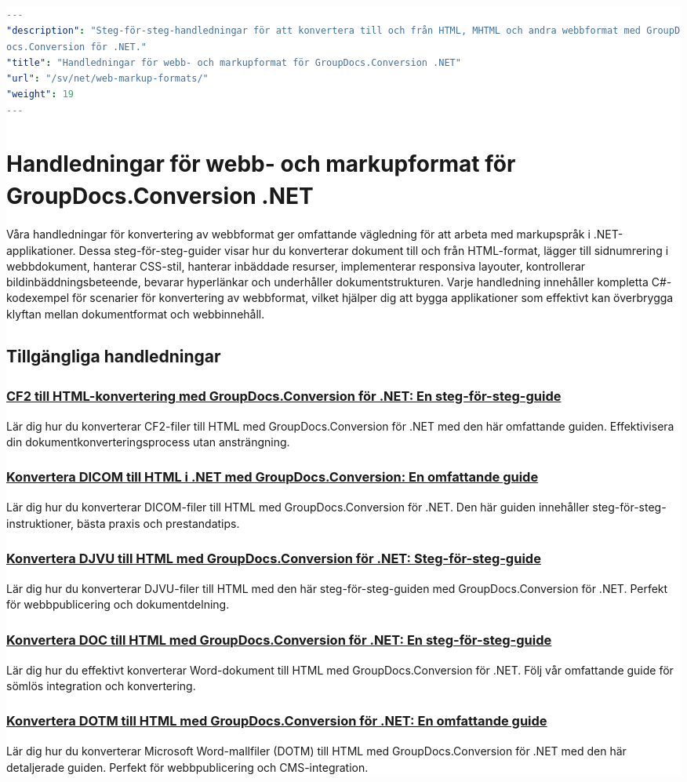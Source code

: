 ```yaml
---
"description": "Steg-för-steg-handledningar för att konvertera till och från HTML, MHTML och andra webbformat med GroupDocs.Conversion för .NET."
"title": "Handledningar för webb- och markupformat för GroupDocs.Conversion .NET"
"url": "/sv/net/web-markup-formats/"
"weight": 19
---
```


# Handledningar för webb- och markupformat för GroupDocs.Conversion .NET

Våra handledningar för konvertering av webbformat ger omfattande vägledning för att arbeta med markupspråk i .NET-applikationer. Dessa steg-för-steg-guider visar hur du konverterar dokument till och från HTML-format, lägger till sidnumrering i webbdokument, hanterar CSS-stil, hanterar inbäddade resurser, implementerar responsiva layouter, kontrollerar bildinbäddningsbeteende, bevarar hyperlänkar och underhåller dokumentstrukturen. Varje handledning innehåller kompletta C#-kodexempel för scenarier för konvertering av webbformat, vilket hjälper dig att bygga applikationer som effektivt kan överbrygga klyftan mellan dokumentformat och webbinnehåll.

## Tillgängliga handledningar

### [CF2 till HTML-konvertering med GroupDocs.Conversion för .NET: En steg-för-steg-guide](./cf2-html-conversion-groupdocs-net/)
Lär dig hur du konverterar CF2-filer till HTML med GroupDocs.Conversion för .NET med den här omfattande guiden. Effektivisera din dokumentkonverteringsprocess utan ansträngning.

### [Konvertera DICOM till HTML i .NET med GroupDocs.Conversion: En omfattande guide](./convert-dicom-to-html-groupdocs-net/)
Lär dig hur du konverterar DICOM-filer till HTML med GroupDocs.Conversion för .NET. Den här guiden innehåller steg-för-steg-instruktioner, bästa praxis och prestandatips.

### [Konvertera DJVU till HTML med GroupDocs.Conversion för .NET: Steg-för-steg-guide](./convert-djvu-html-groupdocs-conversion-net/)
Lär dig hur du konverterar DJVU-filer till HTML med den här steg-för-steg-guiden med GroupDocs.Conversion för .NET. Perfekt för webbpublicering och dokumentdelning.

### [Konvertera DOC till HTML med GroupDocs.Conversion för .NET: En steg-för-steg-guide](./convert-doc-to-html-groupdocs-net/)
Lär dig hur du effektivt konverterar Word-dokument till HTML med GroupDocs.Conversion för .NET. Följ vår omfattande guide för sömlös integration och konvertering.

### [Konvertera DOTM till HTML med GroupDocs.Conversion för .NET: En omfattande guide](./convert-dotm-html-groupdocs-net/)
Lär dig hur du konverterar Microsoft Word-mallfiler (DOTM) till HTML med GroupDocs.Conversion för .NET med den här detaljerade guiden. Perfekt för webbpublicering och CMS-integration.
